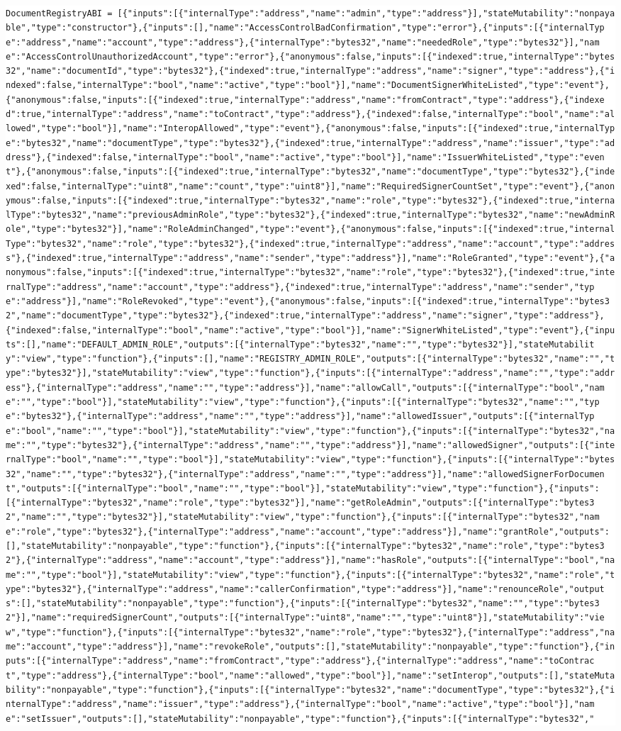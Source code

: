 ```envPORT=3000
DocumentRegistryABI = [{"inputs":[{"internalType":"address","name":"admin","type":"address"}],"stateMutability":"nonpayable","type":"constructor"},{"inputs":[],"name":"AccessControlBadConfirmation","type":"error"},{"inputs":[{"internalType":"address","name":"account","type":"address"},{"internalType":"bytes32","name":"neededRole","type":"bytes32"}],"name":"AccessControlUnauthorizedAccount","type":"error"},{"anonymous":false,"inputs":[{"indexed":true,"internalType":"bytes32","name":"documentId","type":"bytes32"},{"indexed":true,"internalType":"address","name":"signer","type":"address"},{"indexed":false,"internalType":"bool","name":"active","type":"bool"}],"name":"DocumentSignerWhiteListed","type":"event"},{"anonymous":false,"inputs":[{"indexed":true,"internalType":"address","name":"fromContract","type":"address"},{"indexed":true,"internalType":"address","name":"toContract","type":"address"},{"indexed":false,"internalType":"bool","name":"allowed","type":"bool"}],"name":"InteropAllowed","type":"event"},{"anonymous":false,"inputs":[{"indexed":true,"internalType":"bytes32","name":"documentType","type":"bytes32"},{"indexed":true,"internalType":"address","name":"issuer","type":"address"},{"indexed":false,"internalType":"bool","name":"active","type":"bool"}],"name":"IssuerWhiteListed","type":"event"},{"anonymous":false,"inputs":[{"indexed":true,"internalType":"bytes32","name":"documentType","type":"bytes32"},{"indexed":false,"internalType":"uint8","name":"count","type":"uint8"}],"name":"RequiredSignerCountSet","type":"event"},{"anonymous":false,"inputs":[{"indexed":true,"internalType":"bytes32","name":"role","type":"bytes32"},{"indexed":true,"internalType":"bytes32","name":"previousAdminRole","type":"bytes32"},{"indexed":true,"internalType":"bytes32","name":"newAdminRole","type":"bytes32"}],"name":"RoleAdminChanged","type":"event"},{"anonymous":false,"inputs":[{"indexed":true,"internalType":"bytes32","name":"role","type":"bytes32"},{"indexed":true,"internalType":"address","name":"account","type":"address"},{"indexed":true,"internalType":"address","name":"sender","type":"address"}],"name":"RoleGranted","type":"event"},{"anonymous":false,"inputs":[{"indexed":true,"internalType":"bytes32","name":"role","type":"bytes32"},{"indexed":true,"internalType":"address","name":"account","type":"address"},{"indexed":true,"internalType":"address","name":"sender","type":"address"}],"name":"RoleRevoked","type":"event"},{"anonymous":false,"inputs":[{"indexed":true,"internalType":"bytes32","name":"documentType","type":"bytes32"},{"indexed":true,"internalType":"address","name":"signer","type":"address"},{"indexed":false,"internalType":"bool","name":"active","type":"bool"}],"name":"SignerWhiteListed","type":"event"},{"inputs":[],"name":"DEFAULT_ADMIN_ROLE","outputs":[{"internalType":"bytes32","name":"","type":"bytes32"}],"stateMutability":"view","type":"function"},{"inputs":[],"name":"REGISTRY_ADMIN_ROLE","outputs":[{"internalType":"bytes32","name":"","type":"bytes32"}],"stateMutability":"view","type":"function"},{"inputs":[{"internalType":"address","name":"","type":"address"},{"internalType":"address","name":"","type":"address"}],"name":"allowCall","outputs":[{"internalType":"bool","name":"","type":"bool"}],"stateMutability":"view","type":"function"},{"inputs":[{"internalType":"bytes32","name":"","type":"bytes32"},{"internalType":"address","name":"","type":"address"}],"name":"allowedIssuer","outputs":[{"internalType":"bool","name":"","type":"bool"}],"stateMutability":"view","type":"function"},{"inputs":[{"internalType":"bytes32","name":"","type":"bytes32"},{"internalType":"address","name":"","type":"address"}],"name":"allowedSigner","outputs":[{"internalType":"bool","name":"","type":"bool"}],"stateMutability":"view","type":"function"},{"inputs":[{"internalType":"bytes32","name":"","type":"bytes32"},{"internalType":"address","name":"","type":"address"}],"name":"allowedSignerForDocument","outputs":[{"internalType":"bool","name":"","type":"bool"}],"stateMutability":"view","type":"function"},{"inputs":[{"internalType":"bytes32","name":"role","type":"bytes32"}],"name":"getRoleAdmin","outputs":[{"internalType":"bytes32","name":"","type":"bytes32"}],"stateMutability":"view","type":"function"},{"inputs":[{"internalType":"bytes32","name":"role","type":"bytes32"},{"internalType":"address","name":"account","type":"address"}],"name":"grantRole","outputs":[],"stateMutability":"nonpayable","type":"function"},{"inputs":[{"internalType":"bytes32","name":"role","type":"bytes32"},{"internalType":"address","name":"account","type":"address"}],"name":"hasRole","outputs":[{"internalType":"bool","name":"","type":"bool"}],"stateMutability":"view","type":"function"},{"inputs":[{"internalType":"bytes32","name":"role","type":"bytes32"},{"internalType":"address","name":"callerConfirmation","type":"address"}],"name":"renounceRole","outputs":[],"stateMutability":"nonpayable","type":"function"},{"inputs":[{"internalType":"bytes32","name":"","type":"bytes32"}],"name":"requiredSignerCount","outputs":[{"internalType":"uint8","name":"","type":"uint8"}],"stateMutability":"view","type":"function"},{"inputs":[{"internalType":"bytes32","name":"role","type":"bytes32"},{"internalType":"address","name":"account","type":"address"}],"name":"revokeRole","outputs":[],"stateMutability":"nonpayable","type":"function"},{"inputs":[{"internalType":"address","name":"fromContract","type":"address"},{"internalType":"address","name":"toContract","type":"address"},{"internalType":"bool","name":"allowed","type":"bool"}],"name":"setInterop","outputs":[],"stateMutability":"nonpayable","type":"function"},{"inputs":[{"internalType":"bytes32","name":"documentType","type":"bytes32"},{"internalType":"address","name":"issuer","type":"address"},{"internalType":"bool","name":"active","type":"bool"}],"name":"setIssuer","outputs":[],"stateMutability":"nonpayable","type":"function"},{"inputs":[{"internalType":"bytes32","
```